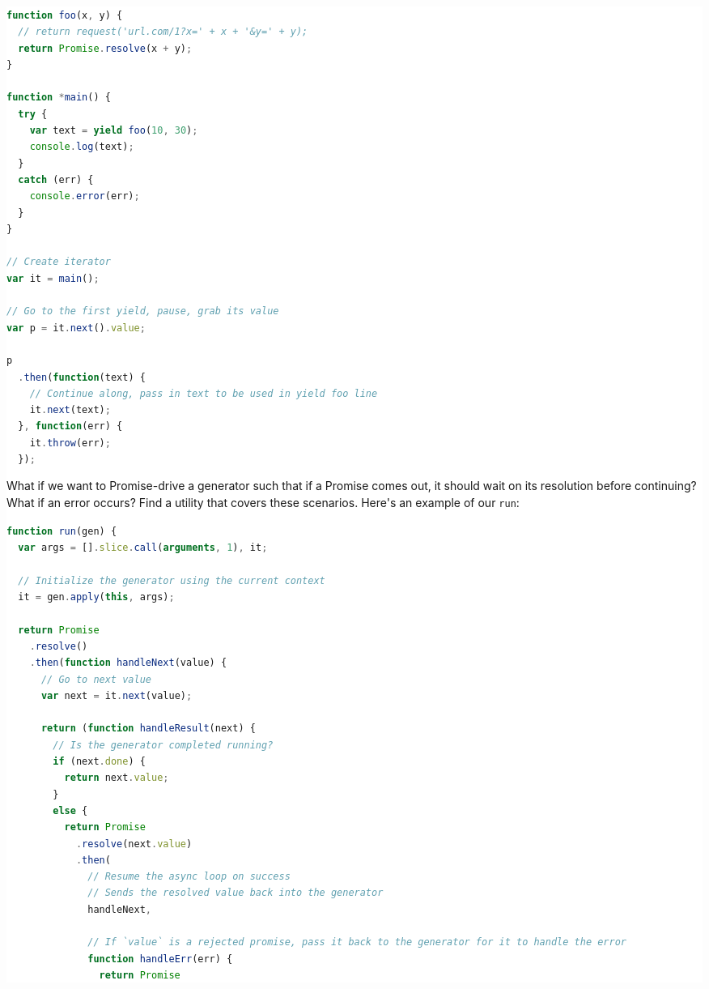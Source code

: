 ```javascript
function foo(x, y) {
  // return request('url.com/1?x=' + x + '&y=' + y);
  return Promise.resolve(x + y);
}

function *main() {
  try {
    var text = yield foo(10, 30);
    console.log(text);
  }
  catch (err) {
    console.error(err);
  }
}

// Create iterator
var it = main();

// Go to the first yield, pause, grab its value
var p = it.next().value;

p
  .then(function(text) {
    // Continue along, pass in text to be used in yield foo line
    it.next(text);
  }, function(err) {
    it.throw(err);
  });
```

What if we want to Promise-drive a generator such that if a Promise comes out, it should wait on its resolution before continuing? What if an error occurs? Find a utility that covers these scenarios. Here's an example of our `run`:

```javascript
function run(gen) {
  var args = [].slice.call(arguments, 1), it;

  // Initialize the generator using the current context
  it = gen.apply(this, args);

  return Promise
    .resolve()
    .then(function handleNext(value) {
      // Go to next value
      var next = it.next(value);

      return (function handleResult(next) {
        // Is the generator completed running?
        if (next.done) {
          return next.value;
        }
        else {
          return Promise
            .resolve(next.value)
            .then(
              // Resume the async loop on success
              // Sends the resolved value back into the generator
              handleNext,

              // If `value` is a rejected promise, pass it back to the generator for it to handle the error
              function handleErr(err) {
                return Promise
```
